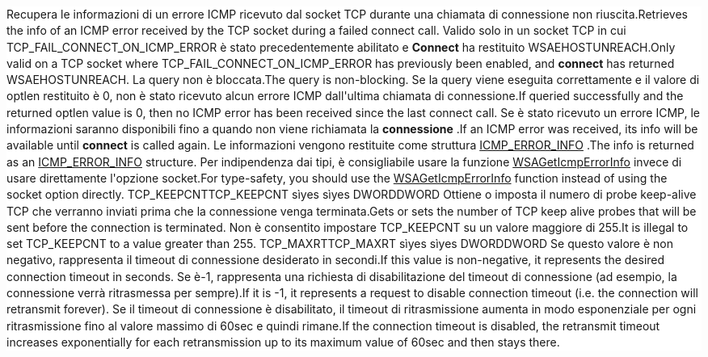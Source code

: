 <td><span data-ttu-id="e2387-145">Recupera le informazioni di un errore ICMP ricevuto dal socket TCP durante una chiamata di connessione non riuscita.</span><span class="sxs-lookup"><span data-stu-id="e2387-145">Retrieves the info of an ICMP error received by the TCP socket during a failed connect call.</span></span> <span data-ttu-id="e2387-146">Valido solo in un socket TCP in cui TCP_FAIL_CONNECT_ON_ICMP_ERROR è stato precedentemente abilitato e <strong>Connect</strong> ha restituito WSAEHOSTUNREACH.</span><span class="sxs-lookup"><span data-stu-id="e2387-146">Only valid on a TCP socket where TCP_FAIL_CONNECT_ON_ICMP_ERROR has previously been enabled, and <strong>connect</strong> has returned WSAEHOSTUNREACH.</span></span> <span data-ttu-id="e2387-147">La query non è bloccata.</span><span class="sxs-lookup"><span data-stu-id="e2387-147">The query is non-blocking.</span></span> <span data-ttu-id="e2387-148">Se la query viene eseguita correttamente e il valore di optlen restituito è 0, non è stato ricevuto alcun errore ICMP dall'ultima chiamata di connessione.</span><span class="sxs-lookup"><span data-stu-id="e2387-148">If queried successfully and the returned optlen value is 0, then no ICMP error has been received since the last connect call.</span></span> <span data-ttu-id="e2387-149">Se è stato ricevuto un errore ICMP, le informazioni saranno disponibili fino a quando non viene richiamata la <strong>connessione</strong> .</span><span class="sxs-lookup"><span data-stu-id="e2387-149">If an ICMP error was received, its info will be available until <strong>connect</strong> is called again.</span></span> <span data-ttu-id="e2387-150">Le informazioni vengono restituite come struttura <a href="/windows/win32/api/ws2ipdef/ns-ws2ipdef-icmp_error_info">ICMP_ERROR_INFO</a> .</span><span class="sxs-lookup"><span data-stu-id="e2387-150">The info is returned as an <a href="/windows/win32/api/ws2ipdef/ns-ws2ipdef-icmp_error_info">ICMP_ERROR_INFO</a> structure.</span></span> <span data-ttu-id="e2387-151">Per indipendenza dai tipi, è consigliabile usare la funzione <a href="/windows/win32/api/ws2tcpip/nf-ws2tcpip-wsageticmperrorinfo">WSAGetIcmpErrorInfo</a> invece di usare direttamente l'opzione socket.</span><span class="sxs-lookup"><span data-stu-id="e2387-151">For type-safety, you should use the <a href="/windows/win32/api/ws2tcpip/nf-ws2tcpip-wsageticmperrorinfo">WSAGetIcmpErrorInfo</a> function instead of using the socket option directly.</span></span></td>
</tr>
<tr>
<td><span data-ttu-id="e2387-152">TCP_KEEPCNT</span><span class="sxs-lookup"><span data-stu-id="e2387-152">TCP_KEEPCNT</span></span></td>
<td><span data-ttu-id="e2387-153">sì</span><span class="sxs-lookup"><span data-stu-id="e2387-153">yes</span></span></td>
<td><span data-ttu-id="e2387-154">sì</span><span class="sxs-lookup"><span data-stu-id="e2387-154">yes</span></span></td>
<td><span data-ttu-id="e2387-155">DWORD</span><span class="sxs-lookup"><span data-stu-id="e2387-155">DWORD</span></span></td>
<td><span data-ttu-id="e2387-156">Ottiene o imposta il numero di probe keep-alive TCP che verranno inviati prima che la connessione venga terminata.</span><span class="sxs-lookup"><span data-stu-id="e2387-156">Gets or sets the number of TCP keep alive probes that will be sent before the connection is terminated.</span></span> <span data-ttu-id="e2387-157">Non è consentito impostare TCP_KEEPCNT su un valore maggiore di 255.</span><span class="sxs-lookup"><span data-stu-id="e2387-157">It is illegal to set TCP_KEEPCNT to a value greater than 255.</span></span></td>
</tr>
<tr>
<td><span data-ttu-id="e2387-158">TCP_MAXRT</span><span class="sxs-lookup"><span data-stu-id="e2387-158">TCP_MAXRT</span></span></td>
<td><span data-ttu-id="e2387-159">sì</span><span class="sxs-lookup"><span data-stu-id="e2387-159">yes</span></span></td>
<td><span data-ttu-id="e2387-160">sì</span><span class="sxs-lookup"><span data-stu-id="e2387-160">yes</span></span></td>
<td><span data-ttu-id="e2387-161">DWORD</span><span class="sxs-lookup"><span data-stu-id="e2387-161">DWORD</span></span></td>
<td><span data-ttu-id="e2387-162">Se questo valore è non negativo, rappresenta il timeout di connessione desiderato in secondi.</span><span class="sxs-lookup"><span data-stu-id="e2387-162">If this value is non-negative, it represents the desired connection timeout in seconds.</span></span> <span data-ttu-id="e2387-163">Se è-1, rappresenta una richiesta di disabilitazione del timeout di connessione (ad esempio, la connessione verrà ritrasmessa per sempre).</span><span class="sxs-lookup"><span data-stu-id="e2387-163">If it is -1, it represents a request to disable connection timeout (i.e. the connection will retransmit forever).</span></span> <span data-ttu-id="e2387-164">Se il timeout di connessione è disabilitato, il timeout di ritrasmissione aumenta in modo esponenziale per ogni ritrasmissione fino al valore massimo di 60sec e quindi rimane.</span><span class="sxs-lookup"><span data-stu-id="e2387-164">If the connection timeout is disabled, the retransmit timeout increases exponentially for each retransmission up to its maximum value of 60sec and then stays there.</span></span></td>
</tr>
<tr>